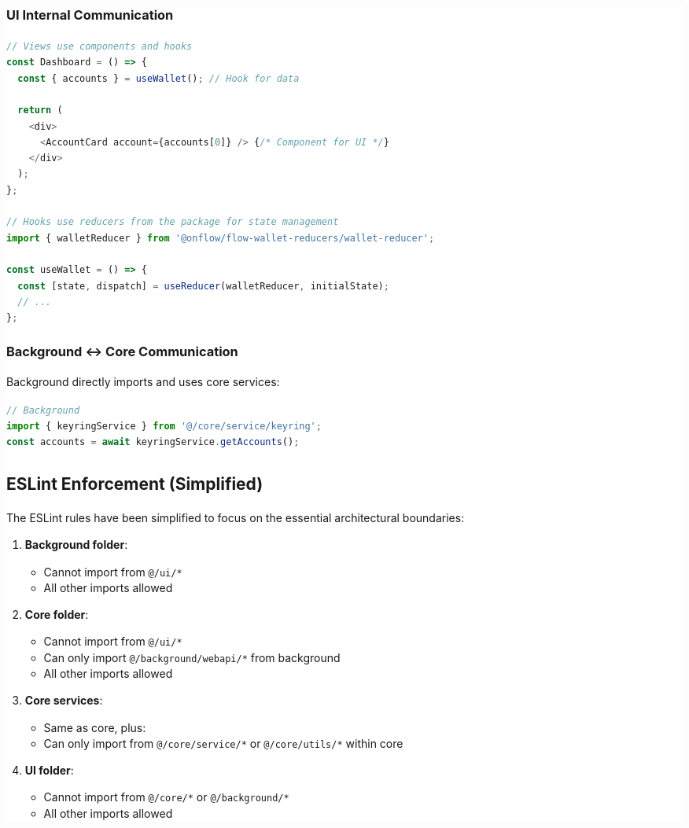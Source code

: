 ### UI Internal Communication

```typescript
// Views use components and hooks
const Dashboard = () => {
  const { accounts } = useWallet(); // Hook for data

  return (
    <div>
      <AccountCard account={accounts[0]} /> {/* Component for UI */}
    </div>
  );
};

// Hooks use reducers from the package for state management
import { walletReducer } from '@onflow/flow-wallet-reducers/wallet-reducer';

const useWallet = () => {
  const [state, dispatch] = useReducer(walletReducer, initialState);
  // ...
};
```

### Background ↔ Core Communication

Background directly imports and uses core services:

```typescript
// Background
import { keyringService } from '@/core/service/keyring';
const accounts = await keyringService.getAccounts();
```

## ESLint Enforcement (Simplified)

The ESLint rules have been simplified to focus on the essential architectural boundaries:

1. **Background folder**:

   - Cannot import from `@/ui/*`
   - All other imports allowed

2. **Core folder**:

   - Cannot import from `@/ui/*`
   - Can only import `@/background/webapi/*` from background
   - All other imports allowed

3. **Core services**:

   - Same as core, plus:
   - Can only import from `@/core/service/*` or `@/core/utils/*` within core

4. **UI folder**:

   - Cannot import from `@/core/*` or `@/background/*`
   - All other imports allowed
